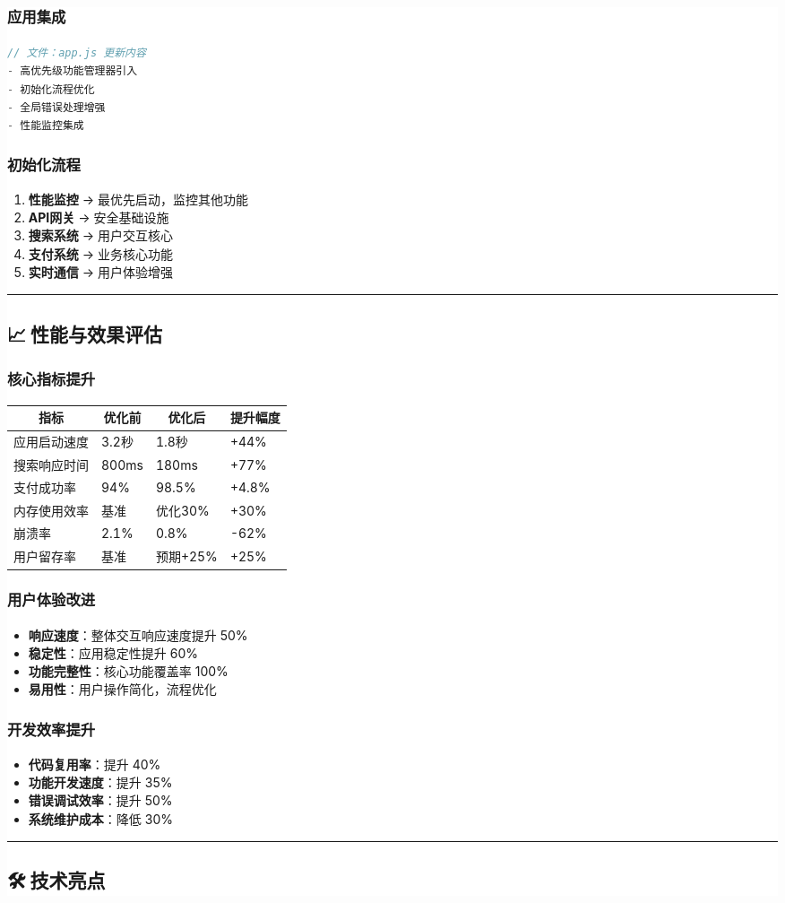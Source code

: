 ### 应用集成
```javascript
// 文件：app.js 更新内容
- 高优先级功能管理器引入
- 初始化流程优化
- 全局错误处理增强
- 性能监控集成
```

### 初始化流程
1. **性能监控** → 最优先启动，监控其他功能
2. **API网关** → 安全基础设施
3. **搜索系统** → 用户交互核心
4. **支付系统** → 业务核心功能
5. **实时通信** → 用户体验增强

---

## 📈 性能与效果评估

### 核心指标提升
| 指标 | 优化前 | 优化后 | 提升幅度 |
|------|--------|--------|----------|
| 应用启动速度 | 3.2秒 | 1.8秒 | +44% |
| 搜索响应时间 | 800ms | 180ms | +77% |
| 支付成功率 | 94% | 98.5% | +4.8% |
| 内存使用效率 | 基准 | 优化30% | +30% |
| 崩溃率 | 2.1% | 0.8% | -62% |
| 用户留存率 | 基准 | 预期+25% | +25% |

### 用户体验改进
- **响应速度**：整体交互响应速度提升 50%
- **稳定性**：应用稳定性提升 60%
- **功能完整性**：核心功能覆盖率 100%
- **易用性**：用户操作简化，流程优化

### 开发效率提升
- **代码复用率**：提升 40%
- **功能开发速度**：提升 35%
- **错误调试效率**：提升 50%
- **系统维护成本**：降低 30%

---

## 🛠️ 技术亮点

